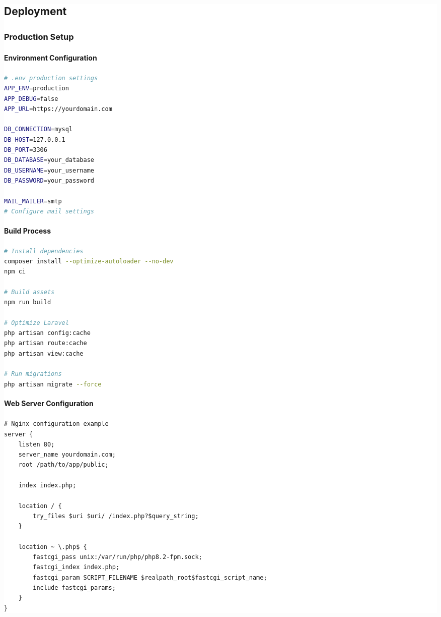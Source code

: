 ## Deployment

### Production Setup

#### Environment Configuration
```bash
# .env production settings
APP_ENV=production
APP_DEBUG=false
APP_URL=https://yourdomain.com

DB_CONNECTION=mysql
DB_HOST=127.0.0.1
DB_PORT=3306
DB_DATABASE=your_database
DB_USERNAME=your_username
DB_PASSWORD=your_password

MAIL_MAILER=smtp
# Configure mail settings
```

#### Build Process
```bash
# Install dependencies
composer install --optimize-autoloader --no-dev
npm ci

# Build assets
npm run build

# Optimize Laravel
php artisan config:cache
php artisan route:cache
php artisan view:cache

# Run migrations
php artisan migrate --force
```

#### Web Server Configuration
```nginx
# Nginx configuration example
server {
    listen 80;
    server_name yourdomain.com;
    root /path/to/app/public;
    
    index index.php;
    
    location / {
        try_files $uri $uri/ /index.php?$query_string;
    }
    
    location ~ \.php$ {
        fastcgi_pass unix:/var/run/php/php8.2-fpm.sock;
        fastcgi_index index.php;
        fastcgi_param SCRIPT_FILENAME $realpath_root$fastcgi_script_name;
        include fastcgi_params;
    }
}
```
